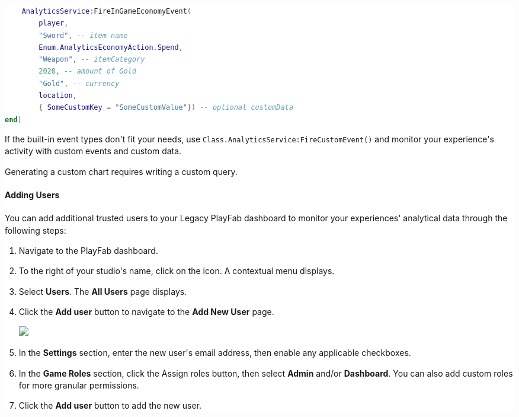 ```lua
	AnalyticsService:FireInGameEconomyEvent(
		player,
		"Sword", -- item name
		Enum.AnalyticsEconomyAction.Spend,
		"Weapon", -- itemCategory
		2020, -- amount of Gold
		"Gold", -- currency
		location,
		{ SomeCustomKey = "SomeCustomValue"}) -- optional customData
end)

```

If the built-in event types don't fit your needs, use `Class.AnalyticsService:FireCustomEvent()` and monitor your experience's activity with custom events and custom data.

<Alert severity="warning">
Generating a custom chart requires writing a custom query.
</Alert>

#### Adding Users

You can add additional trusted users to your Legacy PlayFab dashboard to monitor your experiences' analytical data through the following steps:

1. Navigate to the PlayFab dashboard.
2. To the right of your studio's name, click on the icon. A contextual menu displays.
3. Select **Users**. The **All Users** page displays.
4. Click the **Add user** button to navigate to the **Add New User** page.

   <img src="../../assets/analytics/third-party-analytics/playfab-add-user-button.png" width= "85%" />

5. In the **Settings** section, enter the new user's email address, then enable any applicable checkboxes.
6. In the **Game Roles** section, click the Assign roles button, then select **Admin** and/or **Dashboard**. You can also add custom roles for more granular permissions.
7. Click the **Add user** button to add the new user.
